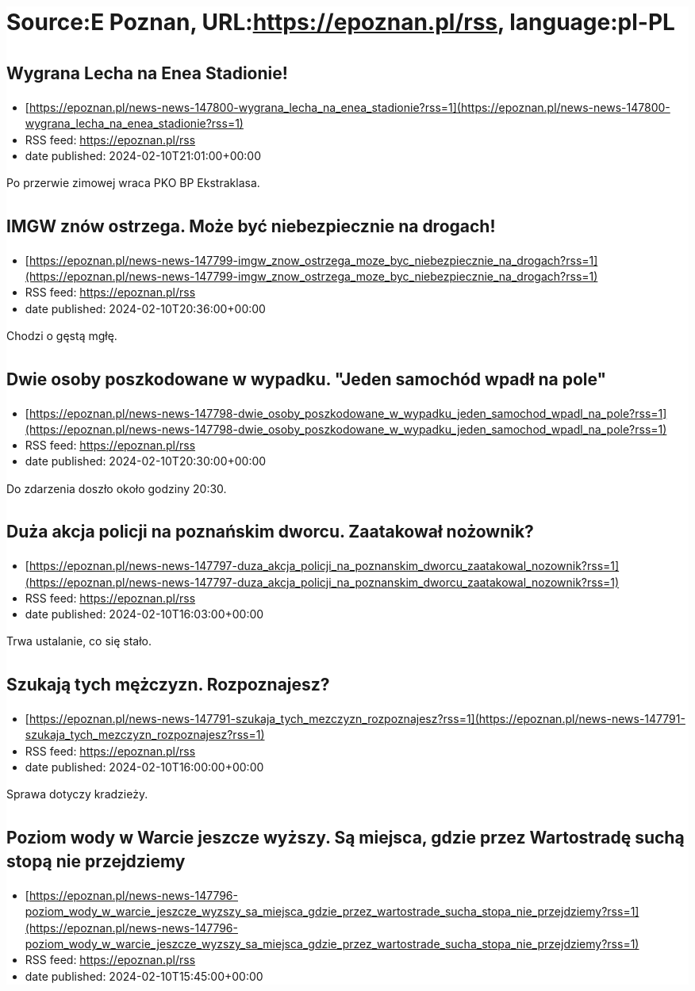 # Source:E Poznan, URL:https://epoznan.pl/rss, language:pl-PL

## Wygrana Lecha na Enea Stadionie!
 - [https://epoznan.pl/news-news-147800-wygrana_lecha_na_enea_stadionie?rss=1](https://epoznan.pl/news-news-147800-wygrana_lecha_na_enea_stadionie?rss=1)
 - RSS feed: https://epoznan.pl/rss
 - date published: 2024-02-10T21:01:00+00:00

Po przerwie zimowej wraca PKO BP Ekstraklasa.

## IMGW znów ostrzega. Może być niebezpiecznie na drogach!
 - [https://epoznan.pl/news-news-147799-imgw_znow_ostrzega_moze_byc_niebezpiecznie_na_drogach?rss=1](https://epoznan.pl/news-news-147799-imgw_znow_ostrzega_moze_byc_niebezpiecznie_na_drogach?rss=1)
 - RSS feed: https://epoznan.pl/rss
 - date published: 2024-02-10T20:36:00+00:00

Chodzi o gęstą mgłę.

## Dwie osoby poszkodowane w wypadku. &quot;Jeden samochód wpadł na pole&quot;
 - [https://epoznan.pl/news-news-147798-dwie_osoby_poszkodowane_w_wypadku_jeden_samochod_wpadl_na_pole?rss=1](https://epoznan.pl/news-news-147798-dwie_osoby_poszkodowane_w_wypadku_jeden_samochod_wpadl_na_pole?rss=1)
 - RSS feed: https://epoznan.pl/rss
 - date published: 2024-02-10T20:30:00+00:00

Do zdarzenia doszło około godziny 20:30.

## Duża akcja policji na poznańskim dworcu. Zaatakował nożownik?
 - [https://epoznan.pl/news-news-147797-duza_akcja_policji_na_poznanskim_dworcu_zaatakowal_nozownik?rss=1](https://epoznan.pl/news-news-147797-duza_akcja_policji_na_poznanskim_dworcu_zaatakowal_nozownik?rss=1)
 - RSS feed: https://epoznan.pl/rss
 - date published: 2024-02-10T16:03:00+00:00

Trwa ustalanie, co się stało.

## Szukają tych mężczyzn. Rozpoznajesz?
 - [https://epoznan.pl/news-news-147791-szukaja_tych_mezczyzn_rozpoznajesz?rss=1](https://epoznan.pl/news-news-147791-szukaja_tych_mezczyzn_rozpoznajesz?rss=1)
 - RSS feed: https://epoznan.pl/rss
 - date published: 2024-02-10T16:00:00+00:00

Sprawa dotyczy kradzieży.

## Poziom wody w Warcie jeszcze wyższy. Są miejsca, gdzie przez Wartostradę suchą stopą nie przejdziemy
 - [https://epoznan.pl/news-news-147796-poziom_wody_w_warcie_jeszcze_wyzszy_sa_miejsca_gdzie_przez_wartostrade_sucha_stopa_nie_przejdziemy?rss=1](https://epoznan.pl/news-news-147796-poziom_wody_w_warcie_jeszcze_wyzszy_sa_miejsca_gdzie_przez_wartostrade_sucha_stopa_nie_przejdziemy?rss=1)
 - RSS feed: https://epoznan.pl/rss
 - date published: 2024-02-10T15:45:00+00:00
